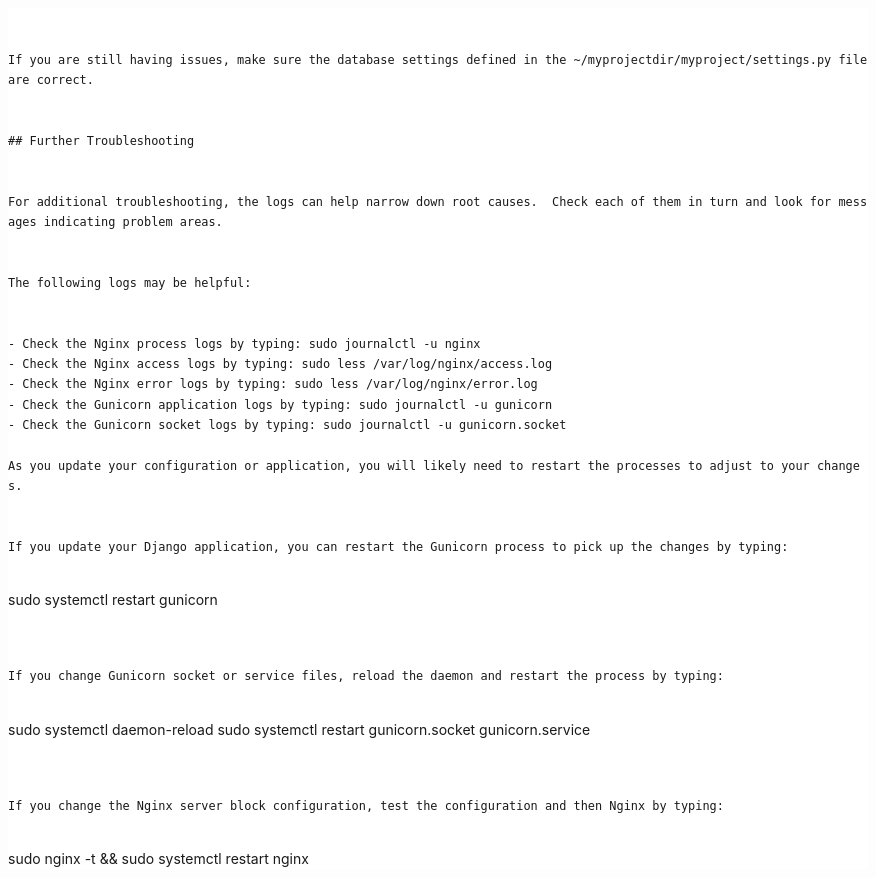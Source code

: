 
```


If you are still having issues, make sure the database settings defined in the ~/myprojectdir/myproject/settings.py file are correct.


## Further Troubleshooting


For additional troubleshooting, the logs can help narrow down root causes.  Check each of them in turn and look for messages indicating problem areas.


The following logs may be helpful:


- Check the Nginx process logs by typing: sudo journalctl -u nginx
- Check the Nginx access logs by typing: sudo less /var/log/nginx/access.log
- Check the Nginx error logs by typing: sudo less /var/log/nginx/error.log
- Check the Gunicorn application logs by typing: sudo journalctl -u gunicorn
- Check the Gunicorn socket logs by typing: sudo journalctl -u gunicorn.socket

As you update your configuration or application, you will likely need to restart the processes to adjust to your changes.


If you update your Django application, you can restart the Gunicorn process to pick up the changes by typing:


```
sudo systemctl restart gunicorn


```


If you change Gunicorn socket or service files, reload the daemon and restart the process by typing:


```
sudo systemctl daemon-reload
sudo systemctl restart gunicorn.socket gunicorn.service


```


If you change the Nginx server block configuration, test the configuration and then Nginx by typing:


```
sudo nginx -t && sudo systemctl restart nginx
